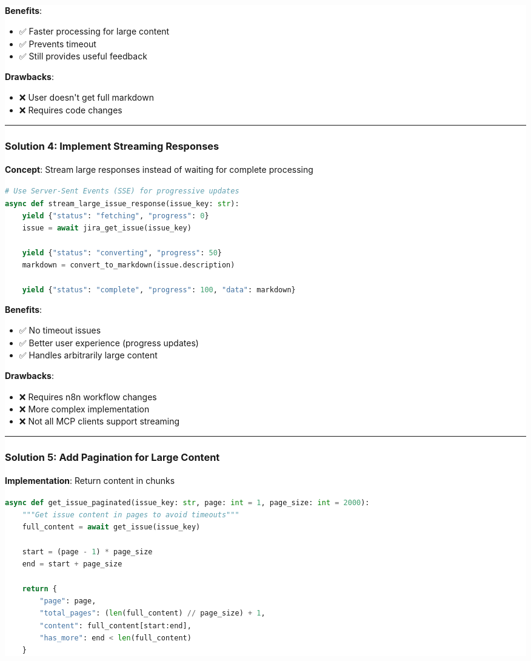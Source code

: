 **Benefits**:
- ✅ Faster processing for large content
- ✅ Prevents timeout
- ✅ Still provides useful feedback

**Drawbacks**:
- ❌ User doesn't get full markdown
- ❌ Requires code changes

---

### Solution 4: Implement Streaming Responses

**Concept**: Stream large responses instead of waiting for complete processing

```python
# Use Server-Sent Events (SSE) for progressive updates
async def stream_large_issue_response(issue_key: str):
    yield {"status": "fetching", "progress": 0}
    issue = await jira_get_issue(issue_key)

    yield {"status": "converting", "progress": 50}
    markdown = convert_to_markdown(issue.description)

    yield {"status": "complete", "progress": 100, "data": markdown}
```

**Benefits**:
- ✅ No timeout issues
- ✅ Better user experience (progress updates)
- ✅ Handles arbitrarily large content

**Drawbacks**:
- ❌ Requires n8n workflow changes
- ❌ More complex implementation
- ❌ Not all MCP clients support streaming

---

### Solution 5: Add Pagination for Large Content

**Implementation**: Return content in chunks

```python
async def get_issue_paginated(issue_key: str, page: int = 1, page_size: int = 2000):
    """Get issue content in pages to avoid timeouts"""
    full_content = await get_issue(issue_key)

    start = (page - 1) * page_size
    end = start + page_size

    return {
        "page": page,
        "total_pages": (len(full_content) // page_size) + 1,
        "content": full_content[start:end],
        "has_more": end < len(full_content)
    }
```
